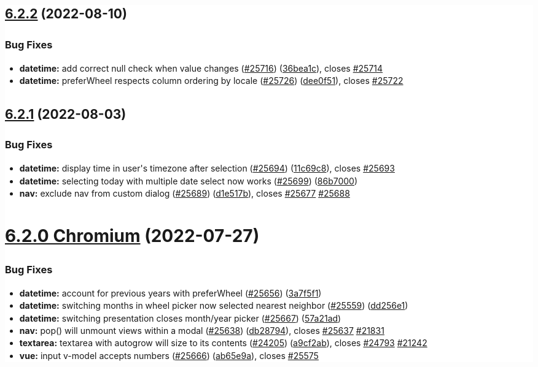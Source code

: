
## [6.2.2](https://github.com/ionic-team/ionic/compare/v6.2.1...v6.2.2) (2022-08-10)


### Bug Fixes

* **datetime:** add correct null check when value changes ([#25716](https://github.com/ionic-team/ionic/issues/25716)) ([36bea1c](https://github.com/ionic-team/ionic/commit/36bea1ca2520c9eb9ee7705abb046607a52d198d)), closes [#25714](https://github.com/ionic-team/ionic/issues/25714)
* **datetime:** preferWheel respects column ordering by locale ([#25726](https://github.com/ionic-team/ionic/issues/25726)) ([dee0f51](https://github.com/ionic-team/ionic/commit/dee0f513ee443c0c69ea8e38a292c900e9c70221)), closes [#25722](https://github.com/ionic-team/ionic/issues/25722)





## [6.2.1](https://github.com/ionic-team/ionic/compare/v6.2.0...v6.2.1) (2022-08-03)


### Bug Fixes

* **datetime:** display time in user's timezone after selection ([#25694](https://github.com/ionic-team/ionic/issues/25694)) ([11c69c8](https://github.com/ionic-team/ionic/commit/11c69c8df50b75440c9e876b4d99d469d16e144f)), closes [#25693](https://github.com/ionic-team/ionic/issues/25693)
* **datetime:** selecting today with multiple date select now works ([#25699](https://github.com/ionic-team/ionic/issues/25699)) ([86b7000](https://github.com/ionic-team/ionic/commit/86b7000bcd1b4519e8c20907050e15ba7c99bab0))
* **nav:** exclude nav from custom dialog ([#25689](https://github.com/ionic-team/ionic/issues/25689)) ([d1e517b](https://github.com/ionic-team/ionic/commit/d1e517bfef03b822dfa7651681013277762eda08)), closes [#25677](https://github.com/ionic-team/ionic/issues/25677) [#25688](https://github.com/ionic-team/ionic/issues/25688)





# [6.2.0 Chromium](https://github.com/ionic-team/ionic-framework/compare/v6.1.15...v6.2.0) (2022-07-27)


### Bug Fixes

* **datetime:** account for previous years with preferWheel ([#25656](https://github.com/ionic-team/ionic-framework/issues/25656)) ([3a7f5f1](https://github.com/ionic-team/ionic-framework/commit/3a7f5f166ee8d8d7e1861313e2bc6f4856e4fbe9))
* **datetime:** switching months in wheel picker now selected nearest neighbor ([#25559](https://github.com/ionic-team/ionic-framework/issues/25559)) ([dd256e1](https://github.com/ionic-team/ionic-framework/commit/dd256e1313fa1c307f30b0dbb7fd0d1da8c555f7))
* **datetime:** switching presentation closes month/year picker ([#25667](https://github.com/ionic-team/ionic-framework/issues/25667)) ([57a21ad](https://github.com/ionic-team/ionic-framework/commit/57a21adb38331ee5d74dacd1b0a2568f41a2d21e))
* **nav:** pop() will unmount views within a modal ([#25638](https://github.com/ionic-team/ionic-framework/issues/25638)) ([db28794](https://github.com/ionic-team/ionic-framework/commit/db28794f0b75f2824ae26c101a8c52af70f43ffd)), closes [#25637](https://github.com/ionic-team/ionic-framework/issues/25637) [#21831](https://github.com/ionic-team/ionic-framework/issues/21831)
* **textarea:** textarea with autogrow will size to its contents ([#24205](https://github.com/ionic-team/ionic-framework/issues/24205)) ([a9cf2ab](https://github.com/ionic-team/ionic-framework/commit/a9cf2ab87012cdb6360d10536a29213adda3f585)), closes [#24793](https://github.com/ionic-team/ionic-framework/issues/24793) [#21242](https://github.com/ionic-team/ionic-framework/issues/21242)
* **vue:** input v-model accepts numbers ([#25666](https://github.com/ionic-team/ionic-framework/issues/25666)) ([ab65e9a](https://github.com/ionic-team/ionic-framework/commit/ab65e9a7b51c3a3f8c59962d3e1faff1564ab801)), closes [#25575](https://github.com/ionic-team/ionic-framework/issues/25575)

